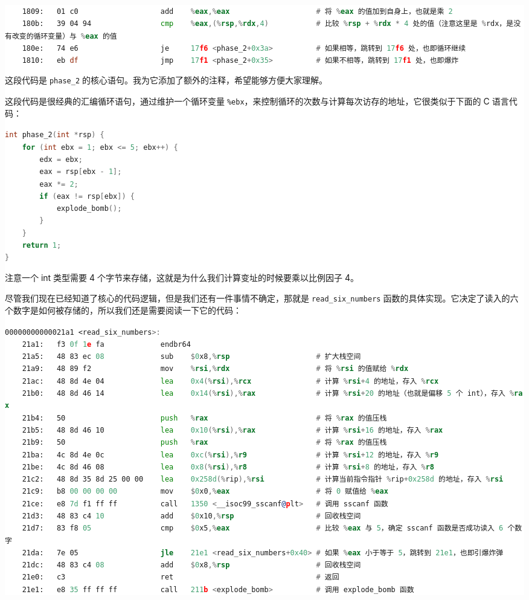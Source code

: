 ```asm
    1809:	01 c0                	add    %eax,%eax                    # 将 %eax 的值加到自身上，也就是乘 2
    180b:	39 04 94             	cmp    %eax,(%rsp,%rdx,4)           # 比较 %rsp + %rdx * 4 处的值（注意这里是 %rdx，是没有改变的循环变量）与 %eax 的值
    180e:	74 e6                	je     17f6 <phase_2+0x3a>          # 如果相等，跳转到 17f6 处，也即循环继续
    1810:	eb df                	jmp    17f1 <phase_2+0x35>          # 如果不相等，跳转到 17f1 处，也即爆炸
```

这段代码是 `phase_2` 的核心语句。我为它添加了额外的注释，希望能够方便大家理解。

这段代码是很经典的汇编循环语句，通过维护一个循环变量 `%ebx`，来控制循环的次数与计算每次访存的地址，它很类似于下面的 C 语言代码：

```c
int phase_2(int *rsp) {
    for (int ebx = 1; ebx <= 5; ebx++) {
        edx = ebx;
        eax = rsp[ebx - 1];
        eax *= 2;
        if (eax != rsp[ebx]) {
            explode_bomb();
        }
    }
    return 1;
}
```

注意一个 int 类型需要 4 个字节来存储，这就是为什么我们计算变址的时候要乘以比例因子 4。

尽管我们现在已经知道了核心的代码逻辑，但是我们还有一件事情不确定，那就是 `read_six_numbers` 函数的具体实现。它决定了读入的六个数字是如何被存储的，所以我们还是需要阅读一下它的代码：

```asm
00000000000021a1 <read_six_numbers>:
    21a1:	f3 0f 1e fa          	endbr64
    21a5:	48 83 ec 08          	sub    $0x8,%rsp                    # 扩大栈空间
    21a9:	48 89 f2             	mov    %rsi,%rdx                    # 将 %rsi 的值赋给 %rdx
    21ac:	48 8d 4e 04          	lea    0x4(%rsi),%rcx               # 计算 %rsi+4 的地址，存入 %rcx
    21b0:	48 8d 46 14          	lea    0x14(%rsi),%rax              # 计算 %rsi+20 的地址（也就是偏移 5 个 int），存入 %rax
    21b4:	50                   	push   %rax                         # 将 %rax 的值压栈
    21b5:	48 8d 46 10          	lea    0x10(%rsi),%rax              # 计算 %rsi+16 的地址，存入 %rax
    21b9:	50                   	push   %rax                         # 将 %rax 的值压栈
    21ba:	4c 8d 4e 0c          	lea    0xc(%rsi),%r9                # 计算 %rsi+12 的地址，存入 %r9
    21be:	4c 8d 46 08          	lea    0x8(%rsi),%r8                # 计算 %rsi+8 的地址，存入 %r8
    21c2:	48 8d 35 8d 25 00 00 	lea    0x258d(%rip),%rsi            # 计算当前指令指针 %rip+0x258d 的地址，存入 %rsi
    21c9:	b8 00 00 00 00       	mov    $0x0,%eax                    # 将 0 赋值给 %eax
    21ce:	e8 7d f1 ff ff       	call   1350 <__isoc99_sscanf@plt>   # 调用 sscanf 函数
    21d3:	48 83 c4 10          	add    $0x10,%rsp                   # 回收栈空间
    21d7:	83 f8 05             	cmp    $0x5,%eax                    # 比较 %eax 与 5，确定 sscanf 函数是否成功读入 6 个数字
    21da:	7e 05                	jle    21e1 <read_six_numbers+0x40> # 如果 %eax 小于等于 5，跳转到 21e1，也即引爆炸弹
    21dc:	48 83 c4 08          	add    $0x8,%rsp                    # 回收栈空间
    21e0:	c3                   	ret                                 # 返回
    21e1:	e8 35 ff ff ff       	call   211b <explode_bomb>          # 调用 explode_bomb 函数

```
